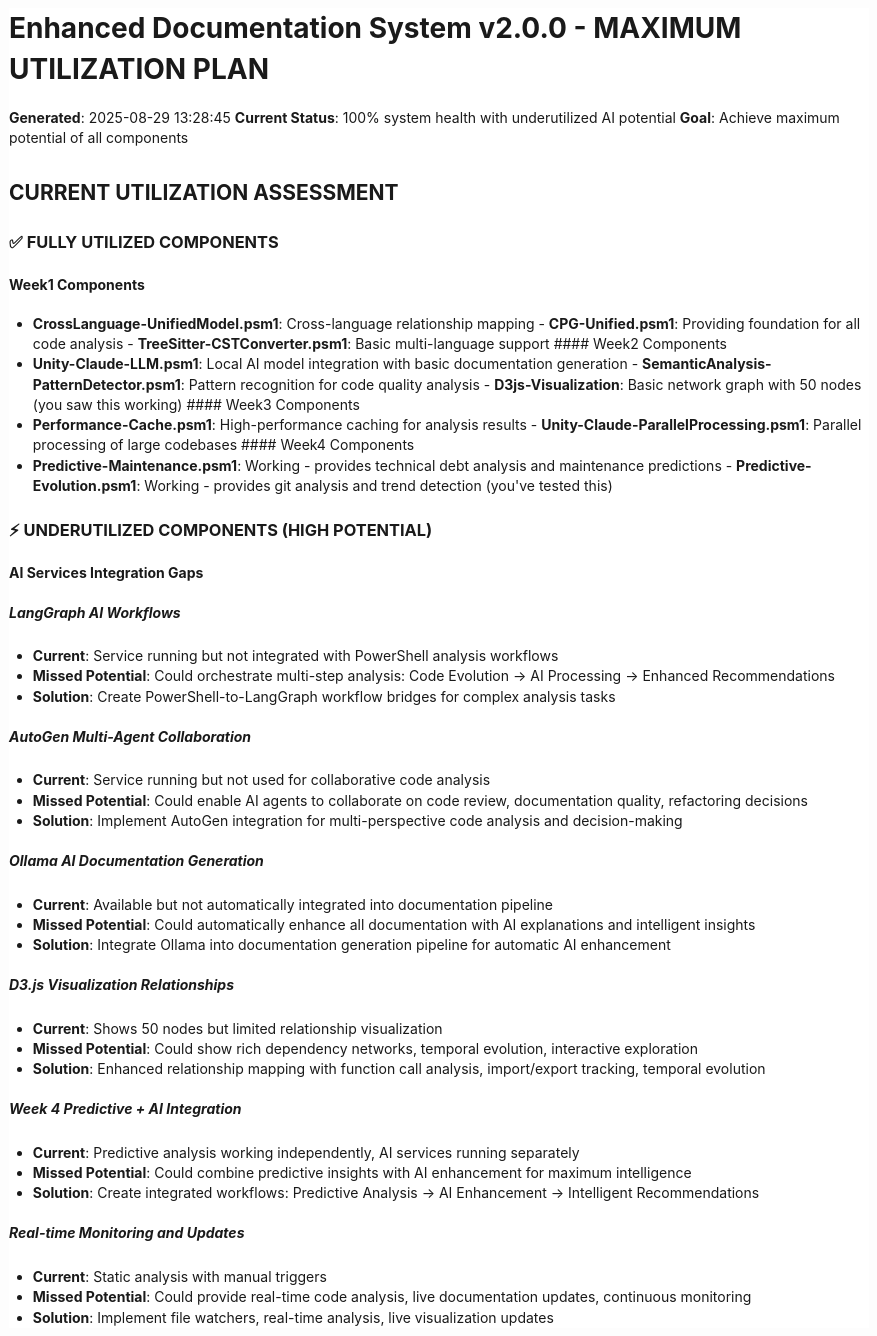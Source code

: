 # Enhanced Documentation System v2.0.0 - MAXIMUM UTILIZATION PLAN
**Generated**: 2025-08-29 13:28:45
**Current Status**: 100% system health with underutilized AI potential
**Goal**: Achieve maximum potential of all  components

## CURRENT UTILIZATION ASSESSMENT

### ✅ FULLY UTILIZED COMPONENTS
#### Week1 Components
- **CrossLanguage-UnifiedModel.psm1**: Cross-language relationship mapping - **CPG-Unified.psm1**: Providing foundation for all code analysis - **TreeSitter-CSTConverter.psm1**: Basic multi-language support #### Week2 Components
- **Unity-Claude-LLM.psm1**: Local AI model integration with basic documentation generation - **SemanticAnalysis-PatternDetector.psm1**: Pattern recognition for code quality analysis - **D3js-Visualization**: Basic network graph with 50 nodes (you saw this working) #### Week3 Components
- **Performance-Cache.psm1**: High-performance caching for analysis results - **Unity-Claude-ParallelProcessing.psm1**: Parallel processing of large codebases #### Week4 Components
- **Predictive-Maintenance.psm1**: Working - provides technical debt analysis and maintenance predictions - **Predictive-Evolution.psm1**: Working - provides git analysis and trend detection (you've tested this)

### ⚡ UNDERUTILIZED COMPONENTS (HIGH POTENTIAL)

#### AI Services Integration Gaps
##### LangGraph AI Workflows
- **Current**: Service running but not integrated with PowerShell analysis workflows
- **Missed Potential**: Could orchestrate multi-step analysis: Code Evolution → AI Processing → Enhanced Recommendations  
- **Solution**: Create PowerShell-to-LangGraph workflow bridges for complex analysis tasks
 ##### AutoGen Multi-Agent Collaboration
- **Current**: Service running but not used for collaborative code analysis
- **Missed Potential**: Could enable AI agents to collaborate on code review, documentation quality, refactoring decisions  
- **Solution**: Implement AutoGen integration for multi-perspective code analysis and decision-making
 ##### Ollama AI Documentation Generation
- **Current**: Available but not automatically integrated into documentation pipeline
- **Missed Potential**: Could automatically enhance all documentation with AI explanations and intelligent insights  
- **Solution**: Integrate Ollama into documentation generation pipeline for automatic AI enhancement
 ##### D3.js Visualization Relationships
- **Current**: Shows 50 nodes but limited relationship visualization
- **Missed Potential**: Could show rich dependency networks, temporal evolution, interactive exploration  
- **Solution**: Enhanced relationship mapping with function call analysis, import/export tracking, temporal evolution
 ##### Week 4 Predictive + AI Integration
- **Current**: Predictive analysis working independently, AI services running separately
- **Missed Potential**: Could combine predictive insights with AI enhancement for maximum intelligence  
- **Solution**: Create integrated workflows: Predictive Analysis → AI Enhancement → Intelligent Recommendations
 ##### Real-time Monitoring and Updates
- **Current**: Static analysis with manual triggers
- **Missed Potential**: Could provide real-time code analysis, live documentation updates, continuous monitoring  
- **Solution**: Implement file watchers, real-time analysis, live visualization updates
